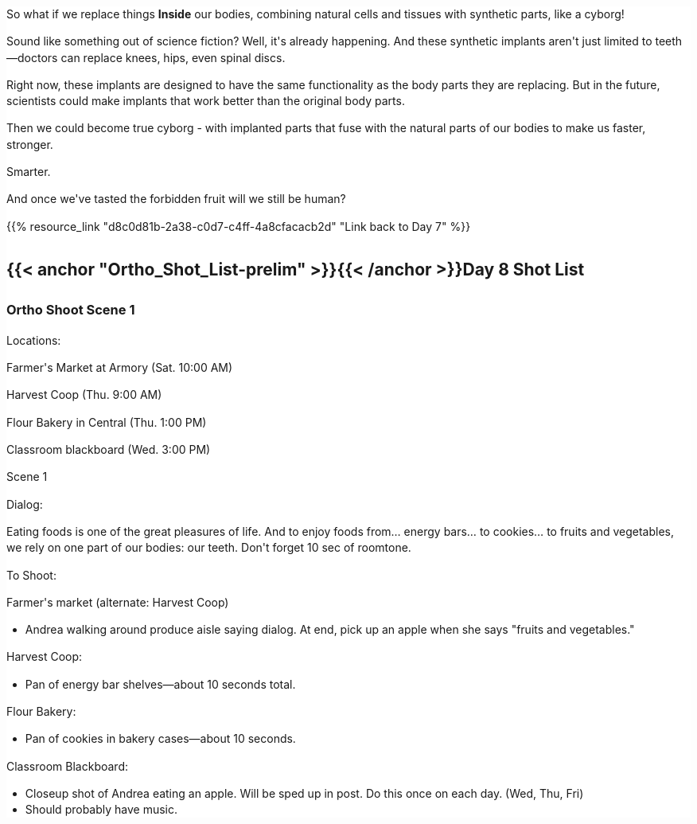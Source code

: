 So what if we replace things **Inside** our bodies, combining natural cells and tissues with synthetic parts, like a cyborg!

Sound like something out of science fiction? Well, it's already happening. And these synthetic implants aren't just limited to teeth—doctors can replace knees, hips, even spinal discs.

Right now, these implants are designed to have the same functionality as the body parts they are replacing. But in the future, scientists could make implants that work better than the original body parts.

Then we could become true cyborg - with implanted parts that fuse with the natural parts of our bodies to make us faster, stronger.

Smarter.

And once we've tasted the forbidden fruit will we still be human?

{{% resource_link "d8c0d81b-2a38-c0d7-c4ff-4a8cfacacb2d" "Link back to Day 7" %}}

## {{< anchor "Ortho_Shot_List-prelim" >}}{{< /anchor >}}Day 8 Shot List

### Ortho Shoot Scene 1

Locations:

Farmer's Market at Armory (Sat. 10:00 AM)

Harvest Coop (Thu. 9:00 AM)

Flour Bakery in Central (Thu. 1:00 PM)

Classroom blackboard (Wed. 3:00 PM)

Scene 1

Dialog:

Eating foods is one of the great pleasures of life. And to enjoy foods from… energy bars… to cookies… to fruits and vegetables, we rely on one part of our bodies: our teeth. Don't forget 10 sec of roomtone.

To Shoot:

Farmer's market (alternate: Harvest Coop)

- Andrea walking around produce aisle saying dialog. At end, pick up an apple when she says "fruits and vegetables."

Harvest Coop:

- Pan of energy bar shelves—about 10 seconds total.

Flour Bakery:

- Pan of cookies in bakery cases—about 10 seconds.

Classroom Blackboard:

- Closeup shot of Andrea eating an apple. Will be sped up in post. Do this once on each day. (Wed, Thu, Fri)
- Should probably have music.
